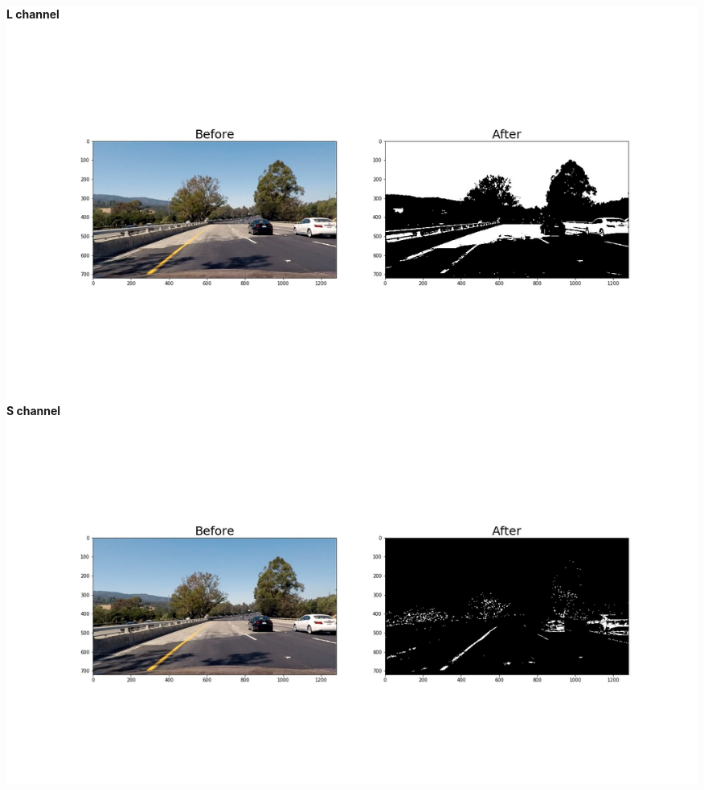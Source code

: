 #### L channel

![L](./output_images/L_color_channel.jpg)

#### S channel

![S](./output_images/S_color_channel.jpg)
